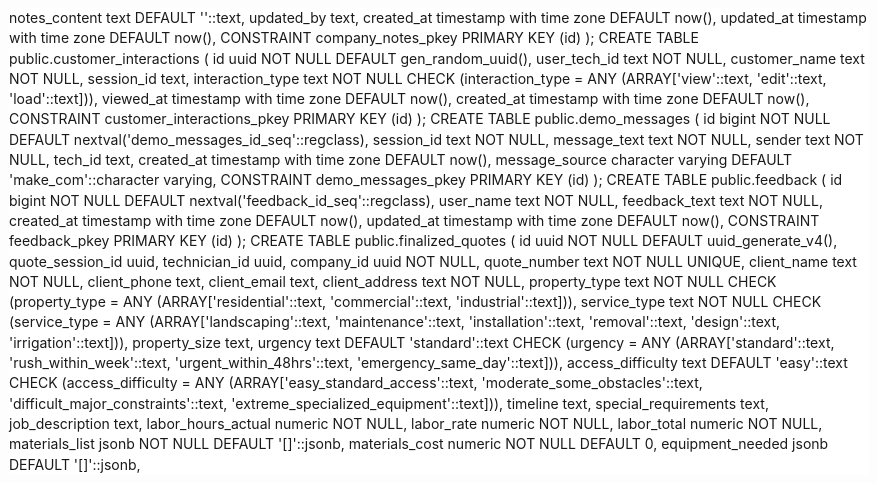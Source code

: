   notes_content text DEFAULT ''::text,
  updated_by text,
  created_at timestamp with time zone DEFAULT now(),
  updated_at timestamp with time zone DEFAULT now(),
  CONSTRAINT company_notes_pkey PRIMARY KEY (id)
);
CREATE TABLE public.customer_interactions (
  id uuid NOT NULL DEFAULT gen_random_uuid(),
  user_tech_id text NOT NULL,
  customer_name text NOT NULL,
  session_id text,
  interaction_type text NOT NULL CHECK (interaction_type = ANY (ARRAY['view'::text, 'edit'::text, 'load'::text])),
  viewed_at timestamp with time zone DEFAULT now(),
  created_at timestamp with time zone DEFAULT now(),
  CONSTRAINT customer_interactions_pkey PRIMARY KEY (id)
);
CREATE TABLE public.demo_messages (
  id bigint NOT NULL DEFAULT nextval('demo_messages_id_seq'::regclass),
  session_id text NOT NULL,
  message_text text NOT NULL,
  sender text NOT NULL,
  tech_id text,
  created_at timestamp with time zone DEFAULT now(),
  message_source character varying DEFAULT 'make_com'::character varying,
  CONSTRAINT demo_messages_pkey PRIMARY KEY (id)
);
CREATE TABLE public.feedback (
  id bigint NOT NULL DEFAULT nextval('feedback_id_seq'::regclass),
  user_name text NOT NULL,
  feedback_text text NOT NULL,
  created_at timestamp with time zone DEFAULT now(),
  updated_at timestamp with time zone DEFAULT now(),
  CONSTRAINT feedback_pkey PRIMARY KEY (id)
);
CREATE TABLE public.finalized_quotes (
  id uuid NOT NULL DEFAULT uuid_generate_v4(),
  quote_session_id uuid,
  technician_id uuid,
  company_id uuid NOT NULL,
  quote_number text NOT NULL UNIQUE,
  client_name text NOT NULL,
  client_phone text,
  client_email text,
  client_address text NOT NULL,
  property_type text NOT NULL CHECK (property_type = ANY (ARRAY['residential'::text, 'commercial'::text, 'industrial'::text])),
  service_type text NOT NULL CHECK (service_type = ANY (ARRAY['landscaping'::text, 'maintenance'::text, 'installation'::text, 'removal'::text, 'design'::text, 'irrigation'::text])),
  property_size text,
  urgency text DEFAULT 'standard'::text CHECK (urgency = ANY (ARRAY['standard'::text, 'rush_within_week'::text, 'urgent_within_48hrs'::text, 'emergency_same_day'::text])),
  access_difficulty text DEFAULT 'easy'::text CHECK (access_difficulty = ANY (ARRAY['easy_standard_access'::text, 'moderate_some_obstacles'::text, 'difficult_major_constraints'::text, 'extreme_specialized_equipment'::text])),
  timeline text,
  special_requirements text,
  job_description text,
  labor_hours_actual numeric NOT NULL,
  labor_rate numeric NOT NULL,
  labor_total numeric NOT NULL,
  materials_list jsonb NOT NULL DEFAULT '[]'::jsonb,
  materials_cost numeric NOT NULL DEFAULT 0,
  equipment_needed jsonb DEFAULT '[]'::jsonb,